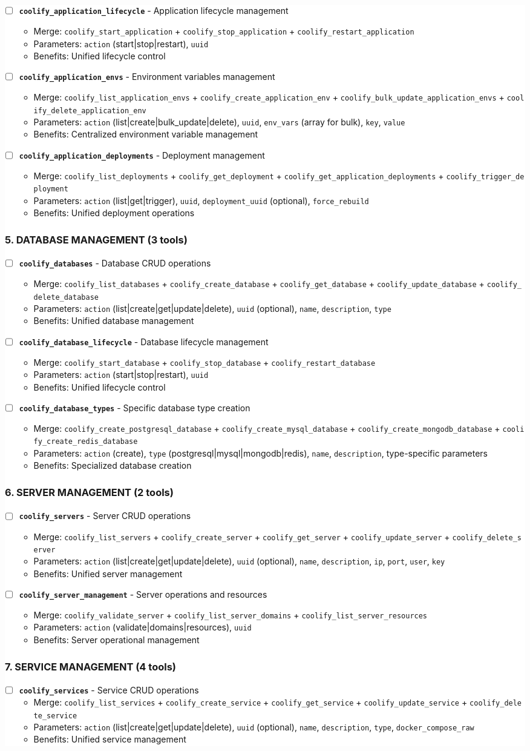 - [ ] **`coolify_application_lifecycle`** - Application lifecycle management
  - Merge: `coolify_start_application` + `coolify_stop_application` + `coolify_restart_application`
  - Parameters: `action` (start|stop|restart), `uuid`
  - Benefits: Unified lifecycle control

- [ ] **`coolify_application_envs`** - Environment variables management
  - Merge: `coolify_list_application_envs` + `coolify_create_application_env` + `coolify_bulk_update_application_envs` + `coolify_delete_application_env`
  - Parameters: `action` (list|create|bulk_update|delete), `uuid`, `env_vars` (array for bulk), `key`, `value`
  - Benefits: Centralized environment variable management

- [ ] **`coolify_application_deployments`** - Deployment management
  - Merge: `coolify_list_deployments` + `coolify_get_deployment` + `coolify_get_application_deployments` + `coolify_trigger_deployment`
  - Parameters: `action` (list|get|trigger), `uuid`, `deployment_uuid` (optional), `force_rebuild`
  - Benefits: Unified deployment operations

### **5. DATABASE MANAGEMENT (3 tools)**
- [ ] **`coolify_databases`** - Database CRUD operations
  - Merge: `coolify_list_databases` + `coolify_create_database` + `coolify_get_database` + `coolify_update_database` + `coolify_delete_database`
  - Parameters: `action` (list|create|get|update|delete), `uuid` (optional), `name`, `description`, `type`
  - Benefits: Unified database management

- [ ] **`coolify_database_lifecycle`** - Database lifecycle management
  - Merge: `coolify_start_database` + `coolify_stop_database` + `coolify_restart_database`
  - Parameters: `action` (start|stop|restart), `uuid`
  - Benefits: Unified lifecycle control

- [ ] **`coolify_database_types`** - Specific database type creation
  - Merge: `coolify_create_postgresql_database` + `coolify_create_mysql_database` + `coolify_create_mongodb_database` + `coolify_create_redis_database`
  - Parameters: `action` (create), `type` (postgresql|mysql|mongodb|redis), `name`, `description`, type-specific parameters
  - Benefits: Specialized database creation

### **6. SERVER MANAGEMENT (2 tools)**
- [ ] **`coolify_servers`** - Server CRUD operations
  - Merge: `coolify_list_servers` + `coolify_create_server` + `coolify_get_server` + `coolify_update_server` + `coolify_delete_server`
  - Parameters: `action` (list|create|get|update|delete), `uuid` (optional), `name`, `description`, `ip`, `port`, `user`, `key`
  - Benefits: Unified server management

- [ ] **`coolify_server_management`** - Server operations and resources
  - Merge: `coolify_validate_server` + `coolify_list_server_domains` + `coolify_list_server_resources`
  - Parameters: `action` (validate|domains|resources), `uuid`
  - Benefits: Server operational management

### **7. SERVICE MANAGEMENT (4 tools)**
- [ ] **`coolify_services`** - Service CRUD operations
  - Merge: `coolify_list_services` + `coolify_create_service` + `coolify_get_service` + `coolify_update_service` + `coolify_delete_service`
  - Parameters: `action` (list|create|get|update|delete), `uuid` (optional), `name`, `description`, `type`, `docker_compose_raw`
  - Benefits: Unified service management
